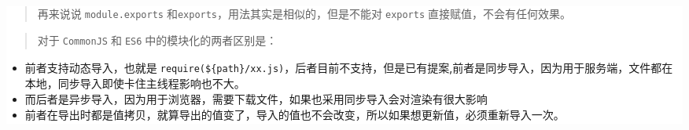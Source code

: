 > 再来说说 `module.exports` 和`exports`，用法其实是相似的，但是不能对 `exports` 直接赋值，不会有任何效果。

> 对于 `CommonJS` 和 `ES6` 中的模块化的两者区别是：

*   前者支持动态导入，也就是 `require(${path}/xx.js)`，后者目前不支持，但是已有提案,前者是同步导入，因为用于服务端，文件都在本地，同步导入即使卡住主线程影响也不大。
*   而后者是异步导入，因为用于浏览器，需要下载文件，如果也采用同步导入会对渲染有很大影响
*   前者在导出时都是值拷贝，就算导出的值变了，导入的值也不会改变，所以如果想更新值，必须重新导入一次。

